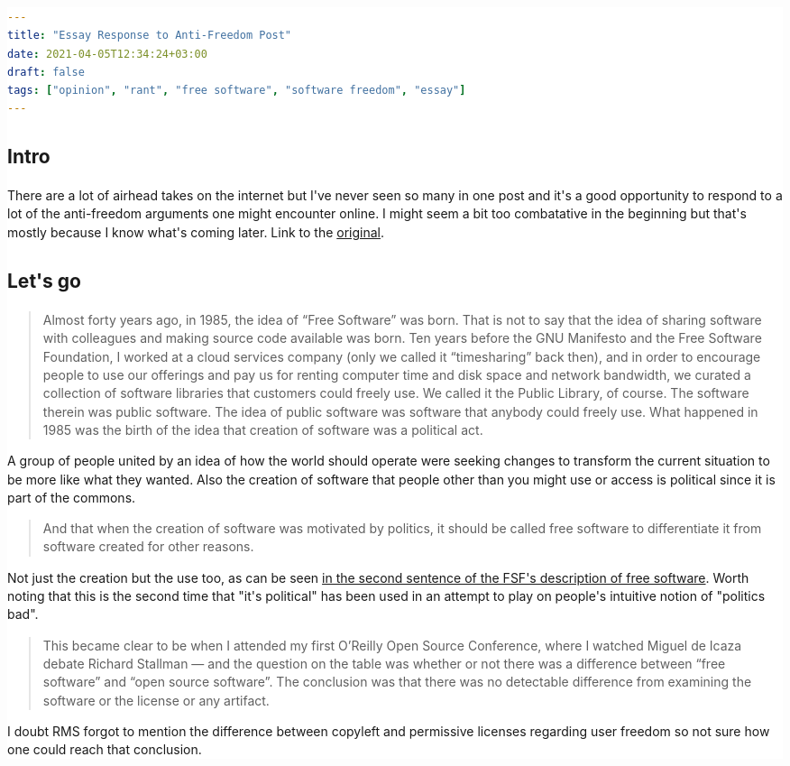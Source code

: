 ```yaml
---
title: "Essay Response to Anti-Freedom Post"
date: 2021-04-05T12:34:24+03:00
draft: false
tags: ["opinion", "rant", "free software", "software freedom", "essay"]
---
```


## Intro
There are a lot of airhead takes on the internet but I've never seen so many in one post and it's a good opportunity to respond to a lot of the anti-freedom arguments one might encounter online.
I might seem a bit too combatative in the beginning but that's mostly because I know what's coming later.
Link to the [original](https://r0ml.medium.com/free-software-an-idea-whose-time-has-passed-6570c1d8218a).

## Let's go
> Almost forty years ago, in 1985, the idea of “Free Software” was born.
> That is not to say that the idea of sharing software with colleagues and making source code available was born.
> Ten years before the GNU Manifesto and the Free Software Foundation, I worked at a cloud services company (only we called it “timesharing” back then), and in order to encourage people to use our offerings and pay us for renting computer time and disk space and network bandwidth, we curated a collection of software libraries that customers could freely use.
> We called it the Public Library, of course.
> The software therein was public software.
> The idea of public software was software that anybody could freely use.
> What happened in 1985 was the birth of the idea that creation of software was a political act.

A group of people united by an idea of how the world should operate were seeking changes to transform the current situation to be more like what they wanted.
Also the creation of software that people other than you might use or access is political since it is part of the commons.

> And that when the creation of software was motivated by politics, it should be called free software to differentiate it from software created for other reasons.

Not just the creation but the use too, as can be seen [in the second sentence of the FSF's description of free software](https://www.fsf.org/resources/resources/what-is-fs).
Worth noting that this is the second time that "it's political" has been used in an attempt to play on people's intuitive notion of "politics bad".

> This became clear to be when I attended my first O’Reilly Open Source Conference, where I watched Miguel de Icaza debate Richard Stallman — and the question on the table was whether or not there was a difference between “free software” and “open source software”.
> The conclusion was that there was no detectable difference from examining the software or the license or any artifact.

I doubt RMS forgot to mention the difference between copyleft and permissive licenses regarding user freedom so not sure how one could reach that conclusion.
